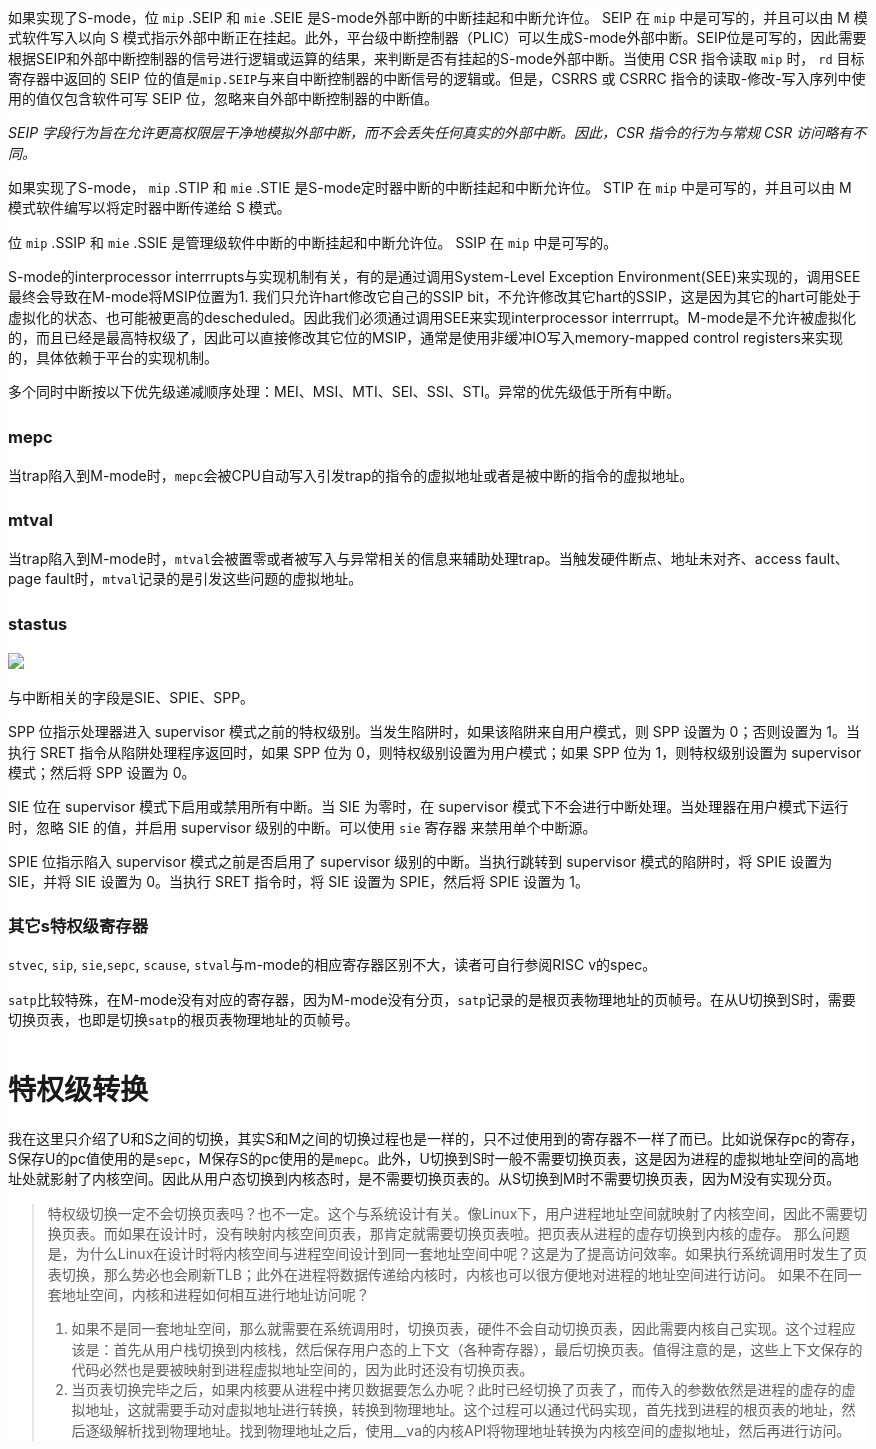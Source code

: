 如果实现了S-mode，位 `mip` .SEIP 和 `mie` .SEIE 是S-mode外部中断的中断挂起和中断允许位。 SEIP 在 `mip` 中是可写的，并且可以由 M 模式软件写入以向 S 模式指示外部中断正在挂起。此外，平台级中断控制器（PLIC）可以生成S-mode外部中断。SEIP位是可写的，因此需要根据SEIP和外部中断控制器的信号进行逻辑或运算的结果，来判断是否有挂起的S-mode外部中断。当使用 CSR 指令读取 `mip` 时， `rd` 目标寄存器中返回的 SEIP 位的值是`mip.SEIP`与来自中断控制器的中断信号的逻辑或。但是，CSRRS 或 CSRRC 指令的读取-修改-写入序列中使用的值仅包含软件可写 SEIP 位，忽略来自外部中断控制器的中断值。

*SEIP 字段行为旨在允许更高权限层干净地模拟外部中断，而不会丢失任何真实的外部中断。因此，CSR 指令的行为与常规 CSR 访问略有不同。*

如果实现了S-mode， `mip` .STIP 和 `mie` .STIE 是S-mode定时器中断的中断挂起和中断允许位。 STIP 在 `mip` 中是可写的，并且可以由 M 模式软件编写以将定时器中断传递给 S 模式。

位 `mip` .SSIP 和 `mie` .SSIE 是管理级软件中断的中断挂起和中断允许位。 SSIP 在 `mip` 中是可写的。

S-mode的interprocessor interrrupts与实现机制有关，有的是通过调用System-Level Exception Environment(SEE)来实现的，调用SEE最终会导致在M-mode将MSIP位置为1. 我们只允许hart修改它自己的SSIP bit，不允许修改其它hart的SSIP，这是因为其它的hart可能处于虚拟化的状态、也可能被更高的descheduled。因此我们必须通过调用SEE来实现interprocessor interrrupt。M-mode是不允许被虚拟化的，而且已经是最高特权级了，因此可以直接修改其它位的MSIP，通常是使用非缓冲IO写入memory-mapped control registers来实现的，具体依赖于平台的实现机制。

多个同时中断按以下优先级递减顺序处理：MEI、MSI、MTI、SEI、SSI、STI。异常的优先级低于所有中断。

### mepc

当trap陷入到M-mode时，`mepc`会被CPU自动写入引发trap的指令的虚拟地址或者是被中断的指令的虚拟地址。

### mtval

当trap陷入到M-mode时，`mtval`会被置零或者被写入与异常相关的信息来辅助处理trap。当触发硬件断点、地址未对齐、access fault、page fault时，`mtval`记录的是引发这些问题的虚拟地址。

### stastus

![](/img/user/体系结构与操作系统/RISC-V指令集相关/assets/Sf67bkRohotwXjxPbotc26cFnPd.png)

与中断相关的字段是SIE、SPIE、SPP。

SPP 位指示处理器进入 supervisor 模式之前的特权级别。当发生陷阱时，如果该陷阱来自用户模式，则 SPP 设置为 0；否则设置为 1。当执行 SRET 指令从陷阱处理程序返回时，如果 SPP 位为 0，则特权级别设置为用户模式；如果 SPP 位为 1，则特权级别设置为 supervisor 模式；然后将 SPP 设置为 0。

SIE 位在 supervisor 模式下启用或禁用所有中断。当 SIE 为零时，在 supervisor 模式下不会进行中断处理。当处理器在用户模式下运行时，忽略 SIE 的值，并启用 supervisor 级别的中断。可以使用 `sie` 寄存器 来禁用单个中断源。

SPIE 位指示陷入 supervisor 模式之前是否启用了 supervisor 级别的中断。当执行跳转到 supervisor 模式的陷阱时，将 SPIE 设置为 SIE，并将 SIE 设置为 0。当执行 SRET 指令时，将 SIE 设置为 SPIE，然后将 SPIE 设置为 1。

### 其它s特权级寄存器

`stvec`, `sip`, `sie`,`sepc`, `scause`, `stval`与m-mode的相应寄存器区别不大，读者可自行参阅RISC v的spec。

`satp`比较特殊，在M-mode没有对应的寄存器，因为M-mode没有分页，`satp`记录的是根页表物理地址的页帧号。在从U切换到S时，需要切换页表，也即是切换`satp`的根页表物理地址的页帧号。

# 特权级转换

我在这里只介绍了U和S之间的切换，其实S和M之间的切换过程也是一样的，只不过使用到的寄存器不一样了而已。比如说保存pc的寄存，S保存U的pc值使用的是`sepc`，M保存S的pc使用的是`mepc`。此外，U切换到S时一般不需要切换页表，这是因为进程的虚拟地址空间的高地址处就影射了内核空间。因此从用户态切换到内核态时，是不需要切换页表的。从S切换到M时不需要切换页表，因为M没有实现分页。

> 特权级切换一定不会切换页表吗？也不一定。这个与系统设计有关。像Linux下，用户进程地址空间就映射了内核空间，因此不需要切换页表。而如果在设计时，没有映射内核空间页表，那肯定就需要切换页表啦。把页表从进程的虚存切换到内核的虚存。
> 那么问题是，为什么Linux在设计时将内核空间与进程空间设计到同一套地址空间中呢？这是为了提高访问效率。如果执行系统调用时发生了页表切换，那么势必也会刷新TLB；此外在进程将数据传递给内核时，内核也可以很方便地对进程的地址空间进行访问。
> 如果不在同一套地址空间，内核和进程如何相互进行地址访问呢？
> 1. 如果不是同一套地址空间，那么就需要在系统调用时，切换页表，硬件不会自动切换页表，因此需要内核自己实现。这个过程应该是：首先从用户栈切换到内核栈，然后保存用户态的上下文（各种寄存器），最后切换页表。值得注意的是，这些上下文保存的代码必然也是要被映射到进程虚拟地址空间的，因为此时还没有切换页表。
> 1. 当页表切换完毕之后，如果内核要从进程中拷贝数据要怎么办呢？此时已经切换了页表了，而传入的参数依然是进程的虚存的虚拟地址，这就需要手动对虚拟地址进行转换，转换到物理地址。这个过程可以通过代码实现，首先找到进程的根页表的地址，然后逐级解析找到物理地址。找到物理地址之后，使用__va的内核API将物理地址转换为内核空间的虚拟地址，然后再进行访问。
